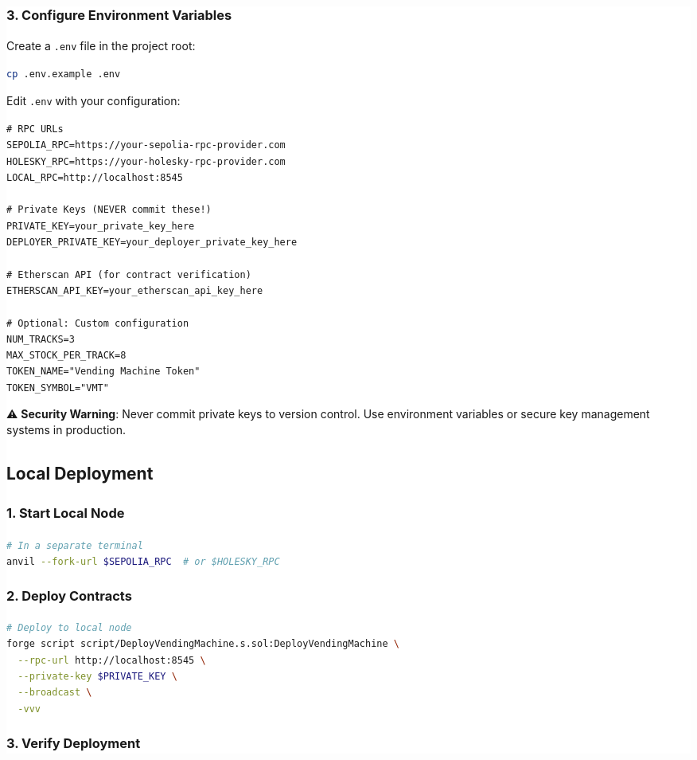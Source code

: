 ### 3. Configure Environment Variables

Create a `.env` file in the project root:

```bash
cp .env.example .env
```

Edit `.env` with your configuration:

```env
# RPC URLs
SEPOLIA_RPC=https://your-sepolia-rpc-provider.com
HOLESKY_RPC=https://your-holesky-rpc-provider.com
LOCAL_RPC=http://localhost:8545

# Private Keys (NEVER commit these!)
PRIVATE_KEY=your_private_key_here
DEPLOYER_PRIVATE_KEY=your_deployer_private_key_here

# Etherscan API (for contract verification)
ETHERSCAN_API_KEY=your_etherscan_api_key_here

# Optional: Custom configuration
NUM_TRACKS=3
MAX_STOCK_PER_TRACK=8
TOKEN_NAME="Vending Machine Token"
TOKEN_SYMBOL="VMT"
```

⚠️ **Security Warning**: Never commit private keys to version control. Use environment variables or secure key management systems in production.

## Local Deployment

### 1. Start Local Node

```bash
# In a separate terminal
anvil --fork-url $SEPOLIA_RPC  # or $HOLESKY_RPC
```

### 2. Deploy Contracts

```bash
# Deploy to local node
forge script script/DeployVendingMachine.s.sol:DeployVendingMachine \
  --rpc-url http://localhost:8545 \
  --private-key $PRIVATE_KEY \
  --broadcast \
  -vvv
```

### 3. Verify Deployment
